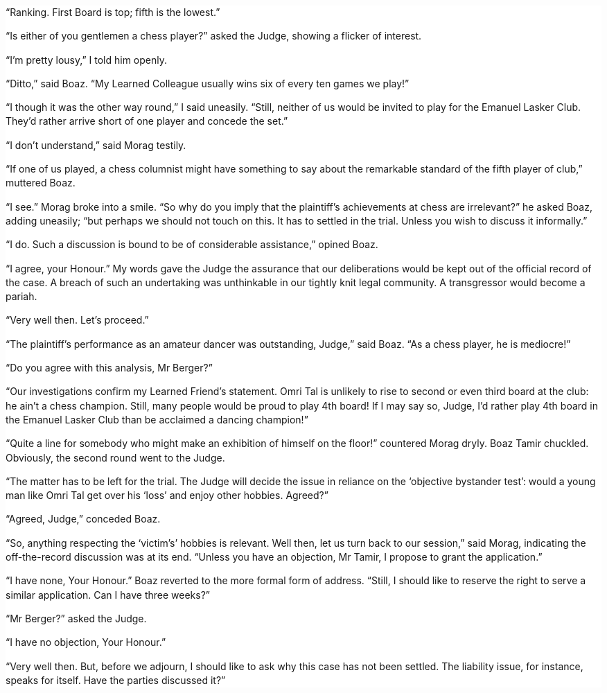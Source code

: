 “Ranking. First Board is top; fifth is the lowest.”

“Is  either of  you gentlemen a chess player?” asked  the  Judge,  showing  a flicker of interest.

“I’m pretty lousy,” I told him openly.

“Ditto,” said Boaz. “My Learned Colleague usually wins six of every ten  games we play!”

“I though it was the other way round,” I said uneasily. “Still, neither of us would be invited to play for the Emanuel Lasker Club. They’d rather arrive short of one player and concede the set.”

“I don’t understand,” said Morag testily.

“If  one of us played, a chess columnist might have something to say about the remarkable standard of the fifth player of club,” muttered Boaz.

“I see.” Morag broke into a smile. “So why do you  imply  that  the plaintiff’s  achievements at chess are irrelevant?” he  asked  Boaz,  adding uneasily; “but  perhaps we should not touch on this. It has to settled in the trial. Unless you wish to discuss it informally.”

“I  do.  Such a discussion is bound to be of  considerable  assistance,” opined Boaz.

“I  agree, your Honour.” My words gave the Judge the assurance that our deliberations would be kept out of the official record of the case. A breach of such an undertaking was  unthinkable in our tightly knit legal community. A transgressor would become a pariah.

“Very well then. Let’s proceed.”

“The plaintiff’s performance as an amateur dancer was outstanding, Judge,” said Boaz. “As a chess player, he is mediocre!”

“Do you agree with this analysis, Mr Berger?”

“Our  investigations confirm my Learned Friend’s statement. Omri  Tal  is unlikely  to rise to second or even third board at the club: he ain’t a  chess champion.  Still, many people would be  proud to play 4th board! If I may say so, Judge, I’d rather play  4th board in the Emanuel Lasker Club than be acclaimed a dancing champion!”

“Quite  a  line for somebody who might make an exhibition of  himself  on  the floor!”  countered  Morag dryly. Boaz Tamir chuckled.  Obviously,  the  second round went to the Judge.

“The matter has to be left for the trial. The Judge will decide the issue in reliance on the ‘objective bystander test’: would a young man like Omri Tal get over his ‘loss’ and enjoy other hobbies. Agreed?”

“Agreed, Judge,” conceded Boaz.

“So, anything respecting the ‘victim’s’ hobbies is relevant. Well then, let us turn back to our session,” said Morag, indicating the off-the-record discussion was at its end. “Unless you have an objection, Mr Tamir, I  propose to grant the application.”

“I  have  none, Your Honour.”  Boaz reverted to the more formal  form  of address.  “Still,  I  should  like to reserve the right to serve a similar application. Can I have three weeks?”

“Mr Berger?” asked the Judge.

“I have no objection, Your Honour.”

“Very well then. But, before we adjourn, I should like to ask why this case has not been settled. The liability issue, for instance, speaks  for itself. Have the parties discussed it?”
